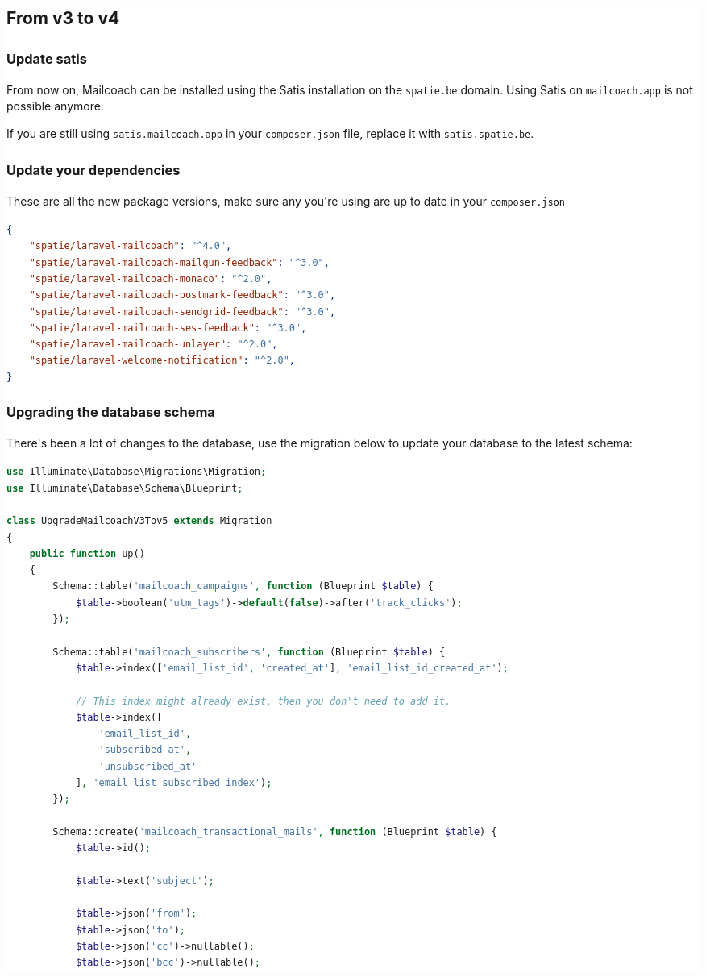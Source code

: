 ## From v3 to v4

### Update satis

From now on, Mailcoach can be installed using the Satis installation on the `spatie.be` domain. Using Satis on `mailcoach.app` is not possible anymore.

If you are still using `satis.mailcoach.app` in your `composer.json` file, replace it with `satis.spatie.be`.

### Update your dependencies

These are all the new package versions, make sure any you're using are up to date in your `composer.json`

```json
{
    "spatie/laravel-mailcoach": "^4.0",
    "spatie/laravel-mailcoach-mailgun-feedback": "^3.0",
    "spatie/laravel-mailcoach-monaco": "^2.0",
    "spatie/laravel-mailcoach-postmark-feedback": "^3.0",
    "spatie/laravel-mailcoach-sendgrid-feedback": "^3.0",
    "spatie/laravel-mailcoach-ses-feedback": "^3.0",
    "spatie/laravel-mailcoach-unlayer": "^2.0",
    "spatie/laravel-welcome-notification": "^2.0",
}
```

### Upgrading the database schema

There's been a lot of changes to the database, use the migration below to update your database to the latest schema:

```php
use Illuminate\Database\Migrations\Migration;
use Illuminate\Database\Schema\Blueprint;

class UpgradeMailcoachV3Tov5 extends Migration
{
    public function up()
    {
        Schema::table('mailcoach_campaigns', function (Blueprint $table) {
            $table->boolean('utm_tags')->default(false)->after('track_clicks');
        });
        
        Schema::table('mailcoach_subscribers', function (Blueprint $table) {
            $table->index(['email_list_id', 'created_at'], 'email_list_id_created_at');
            
            // This index might already exist, then you don't need to add it.
            $table->index([
                'email_list_id',
                'subscribed_at',
                'unsubscribed_at'
            ], 'email_list_subscribed_index');
        });

        Schema::create('mailcoach_transactional_mails', function (Blueprint $table) {
            $table->id();

            $table->text('subject');

            $table->json('from');
            $table->json('to');
            $table->json('cc')->nullable();
            $table->json('bcc')->nullable();
```